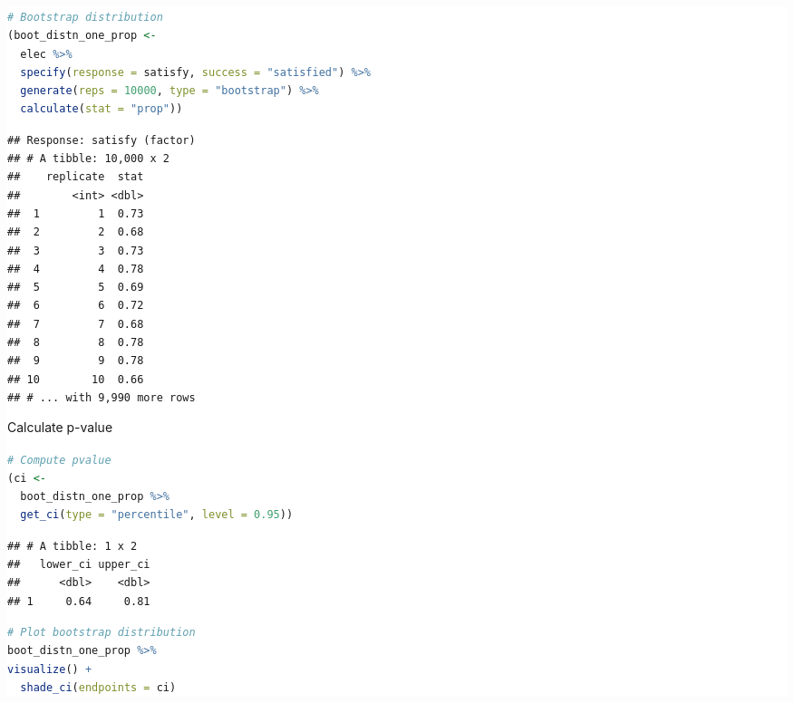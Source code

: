 
```r
# Bootstrap distribution
(boot_distn_one_prop <- 
  elec %>%
  specify(response = satisfy, success = "satisfied") %>% 
  generate(reps = 10000, type = "bootstrap") %>% 
  calculate(stat = "prop"))
```

```
## Response: satisfy (factor)
## # A tibble: 10,000 x 2
##    replicate  stat
##        <int> <dbl>
##  1         1  0.73
##  2         2  0.68
##  3         3  0.73
##  4         4  0.78
##  5         5  0.69
##  6         6  0.72
##  7         7  0.68
##  8         8  0.78
##  9         9  0.78
## 10        10  0.66
## # ... with 9,990 more rows
```

Calculate p-value


```r
# Compute pvalue
(ci <- 
  boot_distn_one_prop %>%
  get_ci(type = "percentile", level = 0.95))
```

```
## # A tibble: 1 x 2
##   lower_ci upper_ci
##      <dbl>    <dbl>
## 1     0.64     0.81
```



```r
# Plot bootstrap distribution
boot_distn_one_prop %>% 
visualize() +
  shade_ci(endpoints = ci)
```
